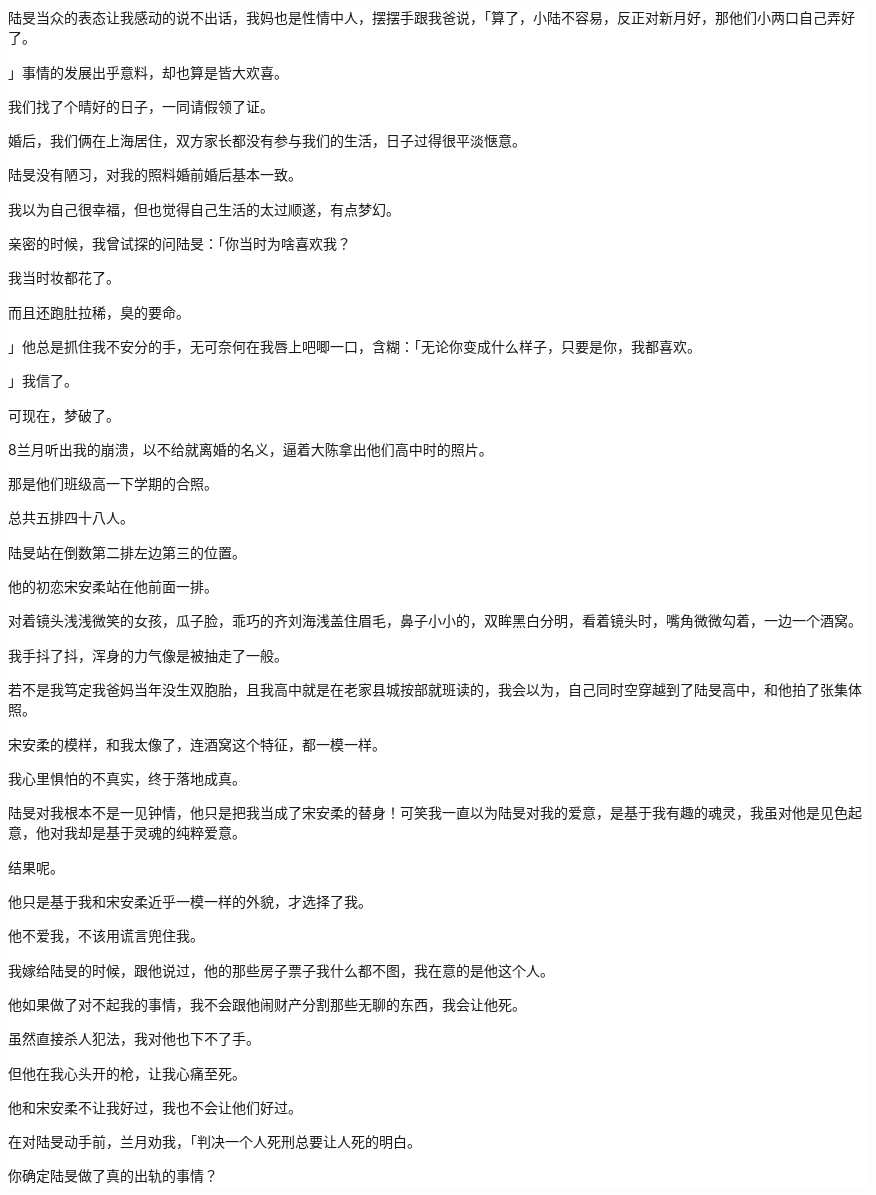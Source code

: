 陆旻当众的表态让我感动的说不出话，我妈也是性情中人，摆摆手跟我爸说，「算了，小陆不容易，反正对新月好，那他们小两口自己弄好了。

」事情的发展出乎意料，却也算是皆大欢喜。

我们找了个晴好的日子，一同请假领了证。

婚后，我们俩在上海居住，双方家长都没有参与我们的生活，日子过得很平淡惬意。

陆旻没有陋习，对我的照料婚前婚后基本一致。

我以为自己很幸福，但也觉得自己生活的太过顺遂，有点梦幻。

亲密的时候，我曾试探的问陆旻：「你当时为啥喜欢我？

我当时妆都花了。

而且还跑肚拉稀，臭的要命。

」他总是抓住我不安分的手，无可奈何在我唇上吧唧一口，含糊：「无论你变成什么样子，只要是你，我都喜欢。

」我信了。

可现在，梦破了。

8兰月听出我的崩溃，以不给就离婚的名义，逼着大陈拿出他们高中时的照片。

那是他们班级高一下学期的合照。

总共五排四十八人。

陆旻站在倒数第二排左边第三的位置。

他的初恋宋安柔站在他前面一排。

对着镜头浅浅微笑的女孩，瓜子脸，乖巧的齐刘海浅盖住眉毛，鼻子小小的，双眸黑白分明，看着镜头时，嘴角微微勾着，一边一个酒窝。

我手抖了抖，浑身的力气像是被抽走了一般。

若不是我笃定我爸妈当年没生双胞胎，且我高中就是在老家县城按部就班读的，我会以为，自己同时空穿越到了陆旻高中，和他拍了张集体照。

宋安柔的模样，和我太像了，连酒窝这个特征，都一模一样。

我心里惧怕的不真实，终于落地成真。

陆旻对我根本不是一见钟情，他只是把我当成了宋安柔的替身！可笑我一直以为陆旻对我的爱意，是基于我有趣的魂灵，我虽对他是见色起意，他对我却是基于灵魂的纯粹爱意。

结果呢。

他只是基于我和宋安柔近乎一模一样的外貌，才选择了我。

他不爱我，不该用谎言兜住我。

我嫁给陆旻的时候，跟他说过，他的那些房子票子我什么都不图，我在意的是他这个人。

他如果做了对不起我的事情，我不会跟他闹财产分割那些无聊的东西，我会让他死。

虽然直接杀人犯法，我对他也下不了手。

但他在我心头开的枪，让我心痛至死。

他和宋安柔不让我好过，我也不会让他们好过。

在对陆旻动手前，兰月劝我，「判决一个人死刑总要让人死的明白。

你确定陆旻做了真的出轨的事情？
